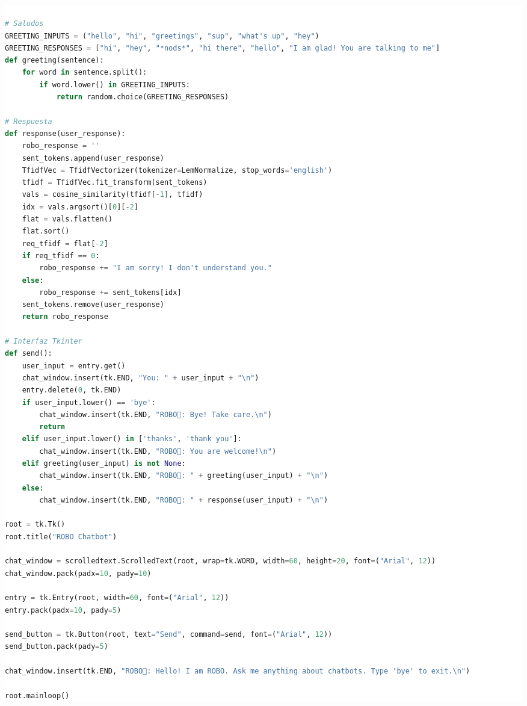 ```python

# Saludos
GREETING_INPUTS = ("hello", "hi", "greetings", "sup", "what's up", "hey")
GREETING_RESPONSES = ["hi", "hey", "*nods*", "hi there", "hello", "I am glad! You are talking to me"]
def greeting(sentence):
    for word in sentence.split():
        if word.lower() in GREETING_INPUTS:
            return random.choice(GREETING_RESPONSES)

# Respuesta
def response(user_response):
    robo_response = ''
    sent_tokens.append(user_response)
    TfidfVec = TfidfVectorizer(tokenizer=LemNormalize, stop_words='english')
    tfidf = TfidfVec.fit_transform(sent_tokens)
    vals = cosine_similarity(tfidf[-1], tfidf)
    idx = vals.argsort()[0][-2]
    flat = vals.flatten()
    flat.sort()
    req_tfidf = flat[-2]
    if req_tfidf == 0:
        robo_response += "I am sorry! I don't understand you."
    else:
        robo_response += sent_tokens[idx]
    sent_tokens.remove(user_response)
    return robo_response

# Interfaz Tkinter
def send():
    user_input = entry.get()
    chat_window.insert(tk.END, "You: " + user_input + "\n")
    entry.delete(0, tk.END)
    if user_input.lower() == 'bye':
        chat_window.insert(tk.END, "ROBO🤖: Bye! Take care.\n")
        return
    elif user_input.lower() in ['thanks', 'thank you']:
        chat_window.insert(tk.END, "ROBO🤖: You are welcome!\n")
    elif greeting(user_input) is not None:
        chat_window.insert(tk.END, "ROBO🤖: " + greeting(user_input) + "\n")
    else:
        chat_window.insert(tk.END, "ROBO🤖: " + response(user_input) + "\n")

root = tk.Tk()
root.title("ROBO Chatbot")

chat_window = scrolledtext.ScrolledText(root, wrap=tk.WORD, width=60, height=20, font=("Arial", 12))
chat_window.pack(padx=10, pady=10)

entry = tk.Entry(root, width=60, font=("Arial", 12))
entry.pack(padx=10, pady=5)

send_button = tk.Button(root, text="Send", command=send, font=("Arial", 12))
send_button.pack(pady=5)

chat_window.insert(tk.END, "ROBO🤖: Hello! I am ROBO. Ask me anything about chatbots. Type 'bye' to exit.\n")

root.mainloop()
```
